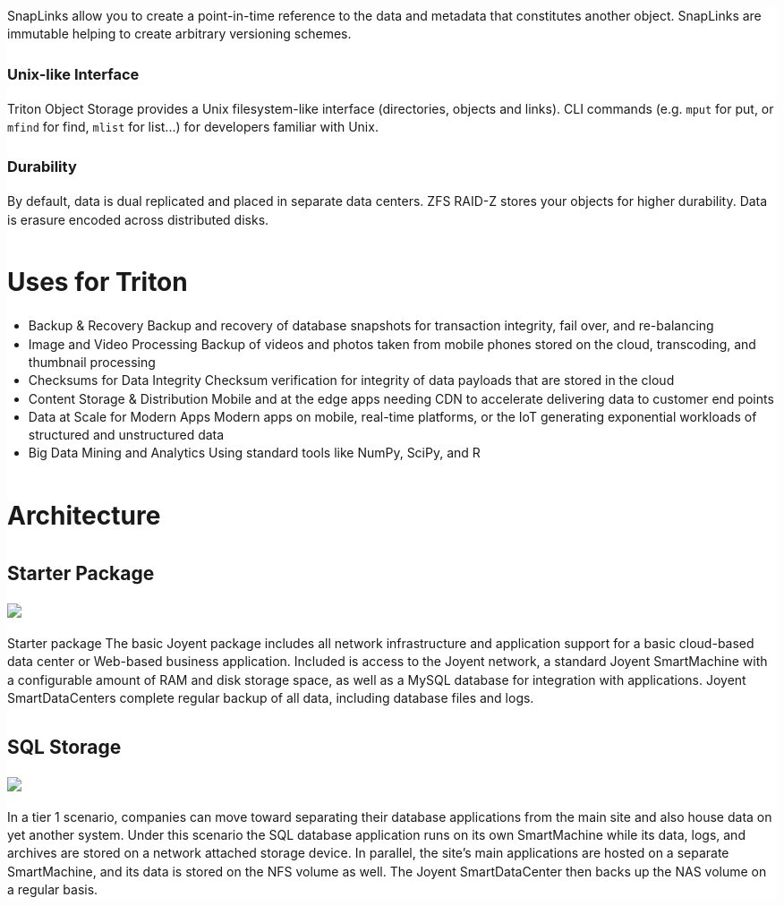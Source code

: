 SnapLinks allow you to create a point-in-time reference to the data and metadata that constitutes another object. SnapLinks are immutable helping to create arbitrary versioning schemes.

### Unix-like Interface

Triton Object Storage provides a Unix filesystem-like interface (directories, objects and links). CLI commands (e.g. `mput` for put, or `mfind` for find, `mlist` for list...) for developers familiar with Unix.

### Durability

By default, data is dual replicated and placed in separate data centers. ZFS RAID-Z stores your objects for higher durability. Data is erasure encoded across distributed disks.

# Uses for Triton
 

 -  Backup & Recovery
Backup and recovery of database snapshots for     transaction integrity, fail over, and re-balancing 
 - Image and Video Processing 
 Backup of videos and photos taken from mobile phones stored on the cloud, transcoding, and thumbnail processing  
 - Checksums for Data Integrity
 Checksum verification for integrity of data payloads that are stored in the cloud 
 - Content Storage & Distribution
 Mobile and at the edge apps needing CDN to accelerate delivering data to customer end points 
 - Data at Scale for Modern Apps
 Modern apps on mobile, real-time platforms, or the IoT generating exponential workloads of structured and unstructured data
 -  Big Data Mining and Analytics
 Using standard tools like NumPy, SciPy, and R

# Architecture 
## Starter Package
![](https://lh4.googleusercontent.com/fgppUD2JybEl3kj4WPjr7sNaC1iUgmO2wn15Ny2bm323fNHyxMeG6yq8zs4OKf4D889tTbxwOpmMUe1fSbf3dU5pxIhEMUQAsYX5Wemav9_b4ZmCs5OYe9vIHJa8SCCTYHl51AslwtWVyvnB7AiVyJA)

Starter package The basic Joyent package includes all network infrastructure and application support for a basic cloud-based data center or Web-based business application. Included is access to the Joyent network, a standard Joyent SmartMachine with a configurable amount of RAM and disk storage space, as well as a MySQL database for integration with applications. Joyent SmartDataCenters complete regular backup of all data, including database files and logs.

## SQL Storage
![](https://lh4.googleusercontent.com/5K3ij5cV-DgG7pQKRBgeR17E_3-fh3l8QMZNhABzRazDfyqvxR7pPgJK4dcc3LNzJBAL-BsKzvXIYMo7xSl_IROzxWu0d3f-twG9DO-TW9YlMWeaNUcq3-GmAVKlgF96GhO8TJx-n9B53jvQp2qJxBg)

In a tier 1 scenario, companies can move toward separating their database applications from the main site and also house data on yet another system. Under this scenario the SQL database application runs on its own SmartMachine while its data, logs, and archives are stored on a network attached storage device. In parallel, the site’s main applications are hosted on a separate SmartMachine, and its data is stored on the NFS volume as well. The Joyent SmartDataCenter then backs up the NAS volume on a regular basis.
